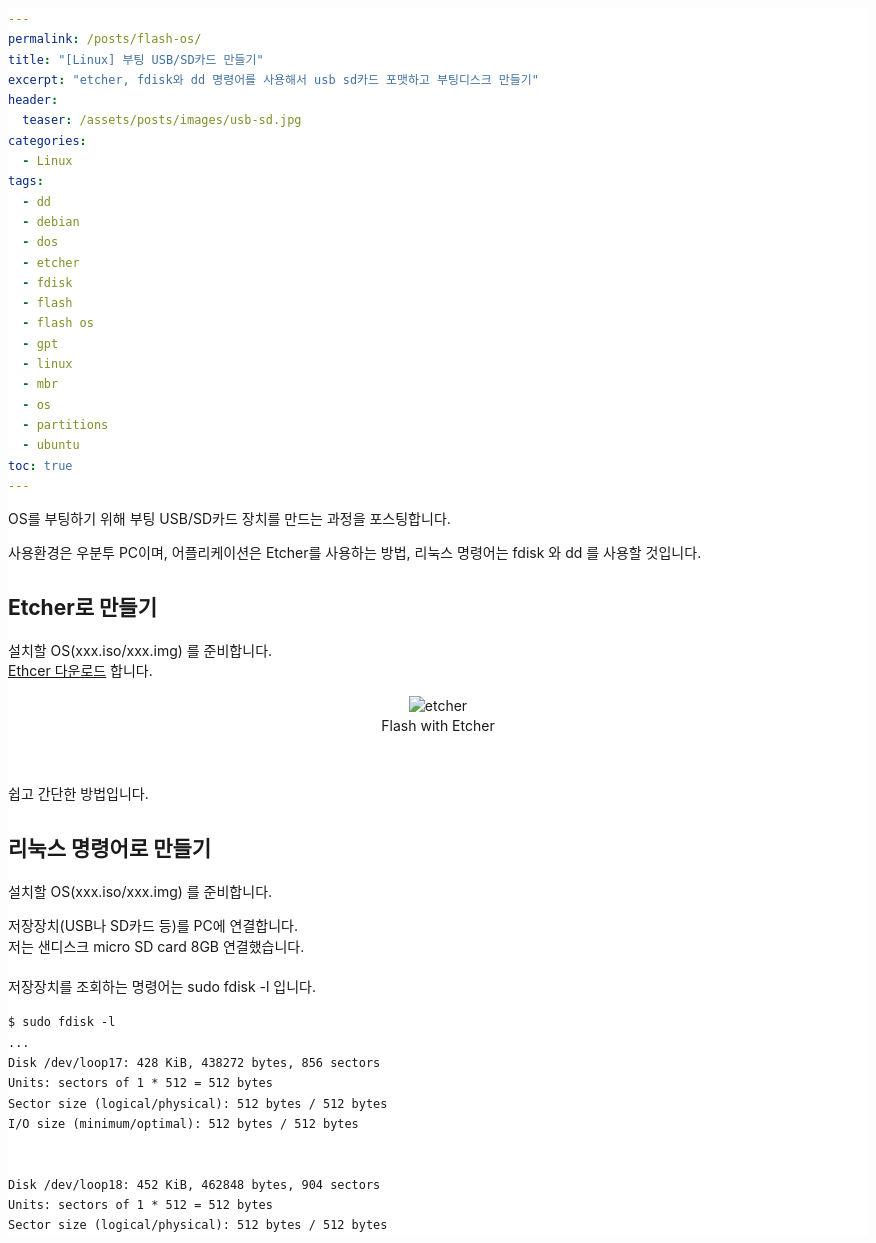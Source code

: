 ```yaml
---
permalink: /posts/flash-os/
title: "[Linux] 부팅 USB/SD카드 만들기"
excerpt: "etcher, fdisk와 dd 명령어를 사용해서 usb sd카드 포맷하고 부팅디스크 만들기"
header:
  teaser: /assets/posts/images/usb-sd.jpg
categories:
  - Linux
tags:
  - dd
  - debian
  - dos
  - etcher
  - fdisk
  - flash
  - flash os
  - gpt
  - linux
  - mbr
  - os
  - partitions
  - ubuntu
toc: true
---
```


OS를 부팅하기 위해 부팅 USB/SD카드 장치를 만드는 과정을 포스팅합니다.<br>

사용환경은 우분투 PC이며, 어플리케이션은 <span style="{{ site.code }}">Etcher</span>를 사용하는 방법, 리눅스 명령어는 <span style="{{ site.code }}">fdisk</span> 와 <span style="{{ site.code }}">dd</span> 를 사용할 것입니다.<br>

## Etcher로 만들기

설치할 OS(xxx.iso/xxx.img) 를 준비합니다.<br>
[Ethcer 다운로드](https://etcher.balena.io/#download-etcher) 합니다.<br>

<p align="center">
  <img src="/assets/posts/gif/etcher.gif" alt="etcher" width="640" height="480"><br>
  <span style="{{ site.img }}"> Flash with Etcher </span>
</p>
<br>

쉽고 간단한 방법입니다.<br>

## 리눅스 명령어로 만들기

설치할 OS(xxx.iso/xxx.img) 를 준비합니다.<br>

저장장치(USB나 SD카드 등)를 PC에 연결합니다.<br>
저는 샌디스크 micro SD card 8GB 연결했습니다.<br>
<br>
저장장치를 조회하는 명령어는 <span style="{{ site.code }}">sudo fdisk -l</span> 입니다.
```
$ sudo fdisk -l
...
Disk /dev/loop17: 428 KiB, 438272 bytes, 856 sectors
Units: sectors of 1 * 512 = 512 bytes
Sector size (logical/physical): 512 bytes / 512 bytes
I/O size (minimum/optimal): 512 bytes / 512 bytes


Disk /dev/loop18: 452 KiB, 462848 bytes, 904 sectors
Units: sectors of 1 * 512 = 512 bytes
Sector size (logical/physical): 512 bytes / 512 bytes
```